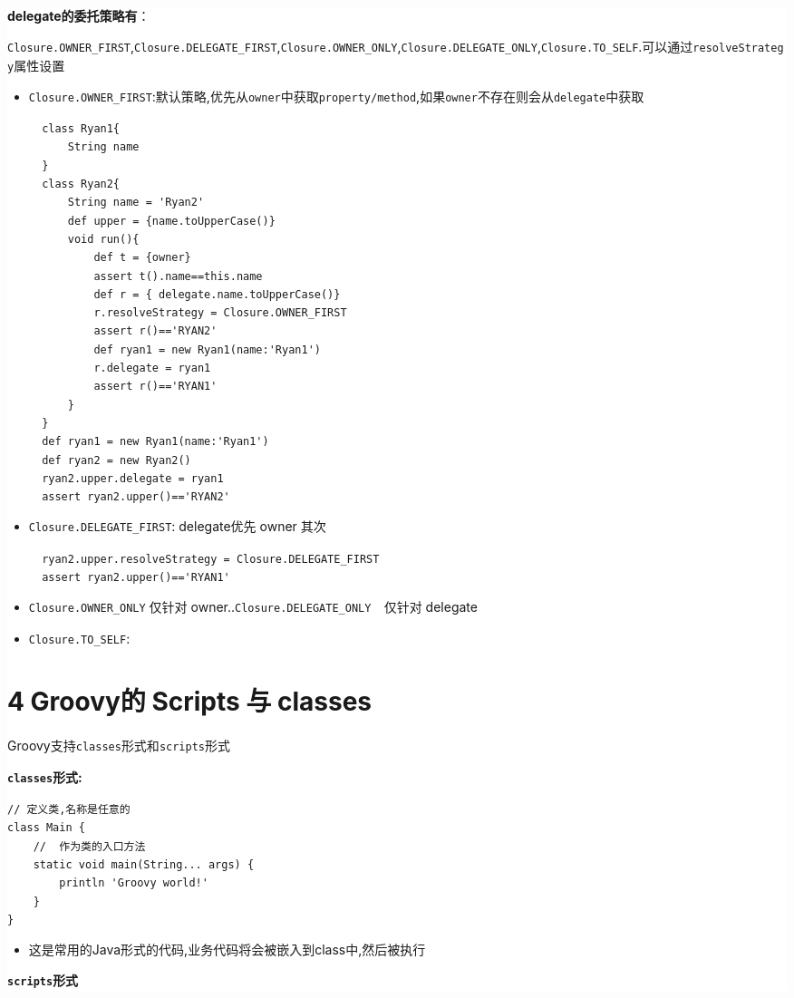 **delegate的委托策略有**：

`Closure.OWNER_FIRST`,`Closure.DELEGATE_FIRST`,`Closure.OWNER_ONLY`,`Closure.DELEGATE_ONLY`,`Closure.TO_SELF`.可以通过`resolveStrategy`属性设置

- `Closure.OWNER_FIRST`:默认策略,优先从`owner`中获取`property/method`,如果`owner`不存在则会从`delegate`中获取

		class Ryan1{
    		String name
		}
		class Ryan2{
    		String name = 'Ryan2'
    		def upper = {name.toUpperCase()}
    		void run(){
        		def t = {owner}
        		assert t().name==this.name
        		def r = { delegate.name.toUpperCase()}
        		r.resolveStrategy = Closure.OWNER_FIRST
        		assert r()=='RYAN2'
        		def ryan1 = new Ryan1(name:'Ryan1')
        		r.delegate = ryan1
        		assert r()=='RYAN1'
    		}
		}
		def ryan1 = new Ryan1(name:'Ryan1')
		def ryan2 = new Ryan2()
		ryan2.upper.delegate = ryan1
		assert ryan2.upper()=='RYAN2'

- `Closure.DELEGATE_FIRST`: delegate优先 owner 其次

		ryan2.upper.resolveStrategy = Closure.DELEGATE_FIRST
		assert ryan2.upper()=='RYAN1'

- `Closure.OWNER_ONLY` 仅针对 owner..`Closure.DELEGATE_ONLY  `仅针对 delegate

- `Closure.TO_SELF`:

# 4 Groovy的 Scripts 与 classes

Groovy支持`classes`形式和`scripts`形式

**`classes`形式:**

	// 定义类,名称是任意的
	class Main {        
		//  作为类的入口方法                           
	    static void main(String... args) {          
	        println 'Groovy world!'                 
	    }
	}

- 这是常用的Java形式的代码,业务代码将会被嵌入到class中,然后被执行

**`scripts`形式**
